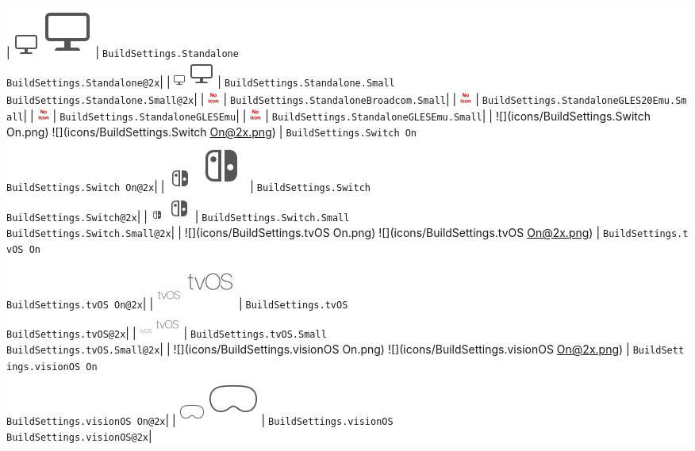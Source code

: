 | ![](icons/BuildSettings.Standalone.png) ![](icons/BuildSettings.Standalone@2x.png) | `BuildSettings.Standalone`<br/>`BuildSettings.Standalone@2x`|
| ![](icons/BuildSettings.Standalone.Small.png) ![](icons/BuildSettings.Standalone.Small@2x.png) | `BuildSettings.Standalone.Small`<br/>`BuildSettings.Standalone.Small@2x`|
| ![](icons/BuildSettings.StandaloneBroadcom.Small.png) | `BuildSettings.StandaloneBroadcom.Small`|
| ![](icons/BuildSettings.StandaloneGLES20Emu.Small.png) | `BuildSettings.StandaloneGLES20Emu.Small`|
| ![](icons/BuildSettings.StandaloneGLESEmu.png) | `BuildSettings.StandaloneGLESEmu`|
| ![](icons/BuildSettings.StandaloneGLESEmu.Small.png) | `BuildSettings.StandaloneGLESEmu.Small`|
| ![](icons/BuildSettings.Switch On.png) ![](icons/BuildSettings.Switch On@2x.png) | `BuildSettings.Switch On`<br/>`BuildSettings.Switch On@2x`|
| ![](icons/BuildSettings.Switch.png) ![](icons/BuildSettings.Switch@2x.png) | `BuildSettings.Switch`<br/>`BuildSettings.Switch@2x`|
| ![](icons/BuildSettings.Switch.Small.png) ![](icons/BuildSettings.Switch.Small@2x.png) | `BuildSettings.Switch.Small`<br/>`BuildSettings.Switch.Small@2x`|
| ![](icons/BuildSettings.tvOS On.png) ![](icons/BuildSettings.tvOS On@2x.png) | `BuildSettings.tvOS On`<br/>`BuildSettings.tvOS On@2x`|
| ![](icons/BuildSettings.tvOS.png) ![](icons/BuildSettings.tvOS@2x.png) | `BuildSettings.tvOS`<br/>`BuildSettings.tvOS@2x`|
| ![](icons/BuildSettings.tvOS.Small.png) ![](icons/BuildSettings.tvOS.Small@2x.png) | `BuildSettings.tvOS.Small`<br/>`BuildSettings.tvOS.Small@2x`|
| ![](icons/BuildSettings.visionOS On.png) ![](icons/BuildSettings.visionOS On@2x.png) | `BuildSettings.visionOS On`<br/>`BuildSettings.visionOS On@2x`|
| ![](icons/BuildSettings.visionOS.png) ![](icons/BuildSettings.visionOS@2x.png) | `BuildSettings.visionOS`<br/>`BuildSettings.visionOS@2x`|